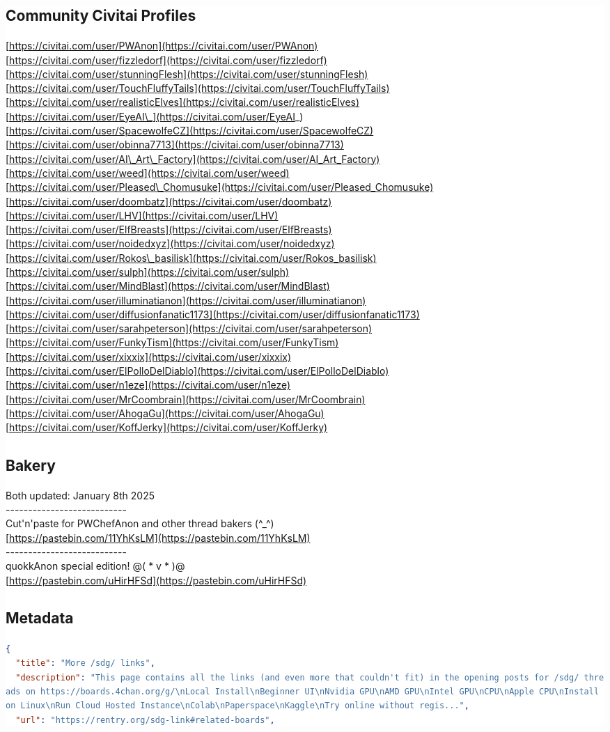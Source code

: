 Community Civitai Profiles[](https://rentry.org/sdg-link#community-civitai-profiles "Permanent link")
-----------------------------------------------------------------------------------------------------

[https://civitai.com/user/PWAnon](https://civitai.com/user/PWAnon)  
[https://civitai.com/user/fizzledorf](https://civitai.com/user/fizzledorf)  
[https://civitai.com/user/stunningFlesh](https://civitai.com/user/stunningFlesh)  
[https://civitai.com/user/TouchFluffyTails](https://civitai.com/user/TouchFluffyTails)  
[https://civitai.com/user/realisticElves](https://civitai.com/user/realisticElves)  
[https://civitai.com/user/EyeAI\_](https://civitai.com/user/EyeAI_)  
[https://civitai.com/user/SpacewolfeCZ](https://civitai.com/user/SpacewolfeCZ)  
[https://civitai.com/user/obinna7713](https://civitai.com/user/obinna7713)  
[https://civitai.com/user/AI\_Art\_Factory](https://civitai.com/user/AI_Art_Factory)  
[https://civitai.com/user/weed](https://civitai.com/user/weed)  
[https://civitai.com/user/Pleased\_Chomusuke](https://civitai.com/user/Pleased_Chomusuke)  
[https://civitai.com/user/doombatz](https://civitai.com/user/doombatz)  
[https://civitai.com/user/LHV](https://civitai.com/user/LHV)  
[https://civitai.com/user/ElfBreasts](https://civitai.com/user/ElfBreasts)  
[https://civitai.com/user/noidedxyz](https://civitai.com/user/noidedxyz)  
[https://civitai.com/user/Rokos\_basilisk](https://civitai.com/user/Rokos_basilisk)  
[https://civitai.com/user/sulph](https://civitai.com/user/sulph)  
[https://civitai.com/user/MindBlast](https://civitai.com/user/MindBlast)  
[https://civitai.com/user/illuminatianon](https://civitai.com/user/illuminatianon)  
[https://civitai.com/user/diffusionfanatic1173](https://civitai.com/user/diffusionfanatic1173)  
[https://civitai.com/user/sarahpeterson](https://civitai.com/user/sarahpeterson)  
[https://civitai.com/user/FunkyTism](https://civitai.com/user/FunkyTism)  
[https://civitai.com/user/xixxix](https://civitai.com/user/xixxix)  
[https://civitai.com/user/ElPolloDelDiablo](https://civitai.com/user/ElPolloDelDiablo)  
[https://civitai.com/user/n1eze](https://civitai.com/user/n1eze)  
[https://civitai.com/user/MrCoombrain](https://civitai.com/user/MrCoombrain)  
[https://civitai.com/user/AhogaGu](https://civitai.com/user/AhogaGu)  
[https://civitai.com/user/KoffJerky](https://civitai.com/user/KoffJerky)

Bakery[](https://rentry.org/sdg-link#bakery "Permanent link")
-------------------------------------------------------------

Both updated: January 8th 2025  
\---------------------------  
Cut'n'paste for PWChefAnon and other thread bakers (^\_^)  
[https://pastebin.com/11YhKsLM](https://pastebin.com/11YhKsLM)  
\---------------------------  
quokkAnon special edition! @( \* v \* )@  
[https://pastebin.com/uHirHFSd](https://pastebin.com/uHirHFSd)

## Metadata

```json
{
  "title": "More /sdg/ links",
  "description": "This page contains all the links (and even more that couldn't fit) in the opening posts for /sdg/ threads on https://boards.4chan.org/g/\nLocal Install\nBeginner UI\nNvidia GPU\nAMD GPU\nIntel GPU\nCPU\nApple CPU\nInstall on Linux\nRun Cloud Hosted Instance\nColab\nPaperspace\nKaggle\nTry online without regis...",
  "url": "https://rentry.org/sdg-link#related-boards",
```